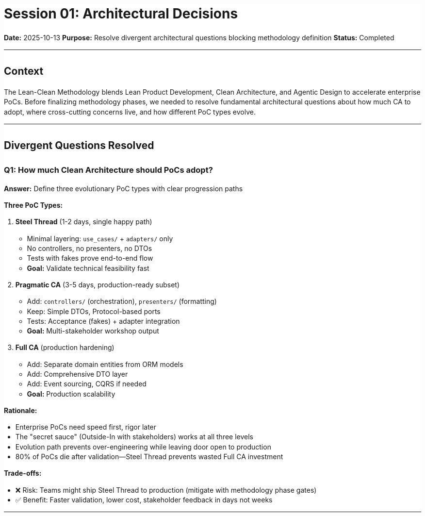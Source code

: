 # Session 01: Architectural Decisions

**Date:** 2025-10-13
**Purpose:** Resolve divergent architectural questions blocking methodology definition
**Status:** Completed

---

## Context

The Lean-Clean Methodology blends Lean Product Development, Clean Architecture, and Agentic Design to accelerate enterprise PoCs. Before finalizing methodology phases, we needed to resolve fundamental architectural questions about how much CA to adopt, where cross-cutting concerns live, and how different PoC types evolve.

---

## Divergent Questions Resolved

### Q1: How much Clean Architecture should PoCs adopt?

**Answer:** Define three evolutionary PoC types with clear progression paths

**Three PoC Types:**

1. **Steel Thread** (1-2 days, single happy path)
   - Minimal layering: `use_cases/` + `adapters/` only
   - No controllers, no presenters, no DTOs
   - Tests with fakes prove end-to-end flow
   - **Goal:** Validate technical feasibility fast

2. **Pragmatic CA** (3-5 days, production-ready subset)
   - Add: `controllers/` (orchestration), `presenters/` (formatting)
   - Keep: Simple DTOs, Protocol-based ports
   - Tests: Acceptance (fakes) + adapter integration
   - **Goal:** Multi-stakeholder workshop output

3. **Full CA** (production hardening)
   - Add: Separate domain entities from ORM models
   - Add: Comprehensive DTO layer
   - Add: Event sourcing, CQRS if needed
   - **Goal:** Production scalability

**Rationale:**
- Enterprise PoCs need speed first, rigor later
- The "secret sauce" (Outside-In with stakeholders) works at all three levels
- Evolution path prevents over-engineering while leaving door open to production
- 80% of PoCs die after validation—Steel Thread prevents wasted Full CA investment

**Trade-offs:**
- ❌ Risk: Teams might ship Steel Thread to production (mitigate with methodology phase gates)
- ✅ Benefit: Faster validation, lower cost, stakeholder feedback in days not weeks

---